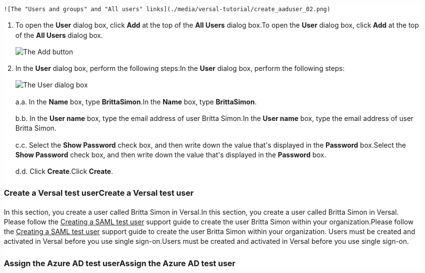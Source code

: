     ![The "Users and groups" and "All users" links](./media/versal-tutorial/create_aaduser_02.png)

1. <span data-ttu-id="27efb-184">To open the **User** dialog box, click **Add** at the top of the **All Users** dialog box.</span><span class="sxs-lookup"><span data-stu-id="27efb-184">To open the **User** dialog box, click **Add** at the top of the **All Users** dialog box.</span></span>

    ![The Add button](./media/versal-tutorial/create_aaduser_03.png)

1. <span data-ttu-id="27efb-186">In the **User** dialog box, perform the following steps:</span><span class="sxs-lookup"><span data-stu-id="27efb-186">In the **User** dialog box, perform the following steps:</span></span>

    ![The User dialog box](./media/versal-tutorial/create_aaduser_04.png)

    <span data-ttu-id="27efb-188">a.</span><span class="sxs-lookup"><span data-stu-id="27efb-188">a.</span></span> <span data-ttu-id="27efb-189">In the **Name** box, type **BrittaSimon**.</span><span class="sxs-lookup"><span data-stu-id="27efb-189">In the **Name** box, type **BrittaSimon**.</span></span>

    <span data-ttu-id="27efb-190">b.</span><span class="sxs-lookup"><span data-stu-id="27efb-190">b.</span></span> <span data-ttu-id="27efb-191">In the **User name** box, type the email address of user Britta Simon.</span><span class="sxs-lookup"><span data-stu-id="27efb-191">In the **User name** box, type the email address of user Britta Simon.</span></span>

    <span data-ttu-id="27efb-192">c.</span><span class="sxs-lookup"><span data-stu-id="27efb-192">c.</span></span> <span data-ttu-id="27efb-193">Select the **Show Password** check box, and then write down the value that's displayed in the **Password** box.</span><span class="sxs-lookup"><span data-stu-id="27efb-193">Select the **Show Password** check box, and then write down the value that's displayed in the **Password** box.</span></span>

    <span data-ttu-id="27efb-194">d.</span><span class="sxs-lookup"><span data-stu-id="27efb-194">d.</span></span> <span data-ttu-id="27efb-195">Click **Create**.</span><span class="sxs-lookup"><span data-stu-id="27efb-195">Click **Create**.</span></span>
  
### <a name="create-a-versal-test-user"></a><span data-ttu-id="27efb-196">Create a Versal test user</span><span class="sxs-lookup"><span data-stu-id="27efb-196">Create a Versal test user</span></span>

<span data-ttu-id="27efb-197">In this section, you create a user called Britta Simon in Versal.</span><span class="sxs-lookup"><span data-stu-id="27efb-197">In this section, you create a user called Britta Simon in Versal.</span></span> <span data-ttu-id="27efb-198">Please follow the [Creating a SAML test user](https://support.versal.com/hc/en-us/articles/115011672887-Creating-a-SAML-test-user) support guide to create the user Britta Simon within your organization.</span><span class="sxs-lookup"><span data-stu-id="27efb-198">Please follow the [Creating a SAML test user](https://support.versal.com/hc/en-us/articles/115011672887-Creating-a-SAML-test-user) support guide to create the user Britta Simon within your organization.</span></span> <span data-ttu-id="27efb-199">Users must be created and activated in Versal before you use single sign-on.</span><span class="sxs-lookup"><span data-stu-id="27efb-199">Users must be created and activated in Versal before you use single sign-on.</span></span> 

### <a name="assign-the-azure-ad-test-user"></a><span data-ttu-id="27efb-200">Assign the Azure AD test user</span><span class="sxs-lookup"><span data-stu-id="27efb-200">Assign the Azure AD test user</span></span>
